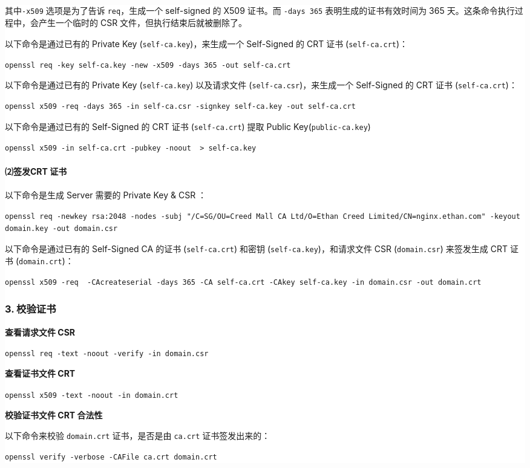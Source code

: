 其中`-x509` 选项是为了告诉 `req`，生成一个 self-signed 的 X509 证书。而 `-days 365` 表明生成的证书有效时间为 365 天。这条命令执行过程中，会产生一个临时的 CSR 文件，但执行结束后就被删除了。

以下命令是通过已有的 Private Key (`self-ca.key`)，来生成一个 Self-Signed 的 CRT 证书 (`self-ca.crt`)：

```shell
openssl req -key self-ca.key -new -x509 -days 365 -out self-ca.crt
```

以下命令是通过已有的 Private Key (`self-ca.key`) 以及请求文件 (`self-ca.csr`)，来生成一个 Self-Signed 的 CRT 证书 (`self-ca.crt`)：

```shell
openssl x509 -req -days 365 -in self-ca.csr -signkey self-ca.key -out self-ca.crt
```

以下命令是通过已有的  Self-Signed 的 CRT 证书 (`self-ca.crt`) 提取 Public Key(`public-ca.key`)

```shell
openssl x509 -in self-ca.crt -pubkey -noout  > self-ca.key
```

#### **⑵签发CRT 证书**

以下命令是生成 Server 需要的 Private Key & CSR ：

```shell
openssl req -newkey rsa:2048 -nodes -subj "/C=SG/OU=Creed Mall CA Ltd/O=Ethan Creed Limited/CN=nginx.ethan.com" -keyout domain.key -out domain.csr
```

以下命令是通过已有的 Self-Signed CA 的证书 (`self-ca.crt`) 和密钥 (`self-ca.key`)，和请求文件 CSR (`domain.csr`) 来签发生成 CRT 证书 (`domain.crt`)：

```shell
openssl x509 -req  -CAcreateserial -days 365 -CA self-ca.crt -CAkey self-ca.key -in domain.csr -out domain.crt
```





### **3. 校验证书**

**查看请求文件 CSR**

```shell
openssl req -text -noout -verify -in domain.csr
```

**查看证书文件 CRT**

```shell
openssl x509 -text -noout -in domain.crt
```

**校验证书文件 CRT 合法性**

以下命令来校验 `domain.crt` 证书，是否是由 `ca.crt` 证书签发出来的：

```shell
openssl verify -verbose -CAFile ca.crt domain.crt
```
